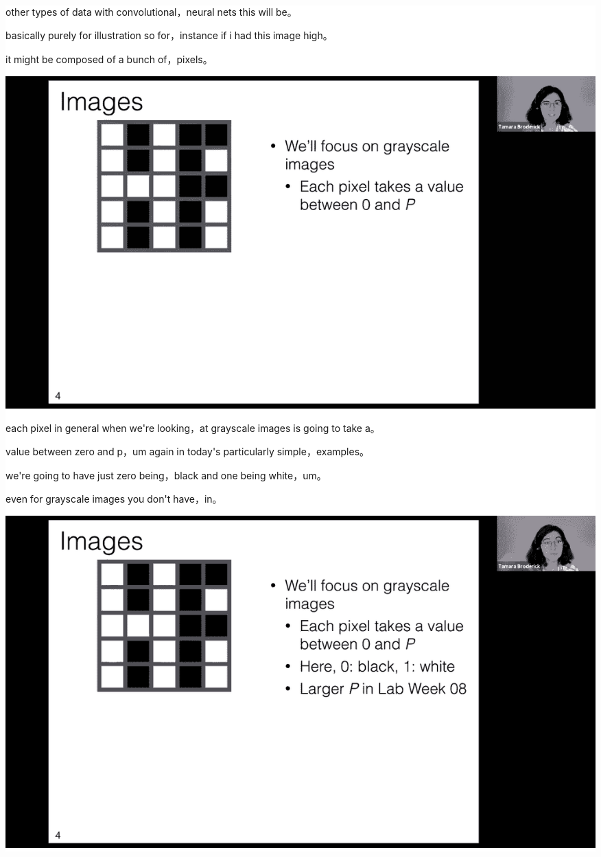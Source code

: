 other types of data with convolutional，neural nets this will be。

basically purely for illustration so for，instance if i had this image high。

it might be composed of a bunch of，pixels。

![](img/395e120dde62bd3055c1917104f18f93_101.png)

each pixel in general when we're looking，at grayscale images is going to take a。

value between zero and p，um again in today's particularly simple，examples。

we're going to have just zero being，black and one being white，um。

even for grayscale images you don't have，in。

![](img/395e120dde62bd3055c1917104f18f93_103.png)
